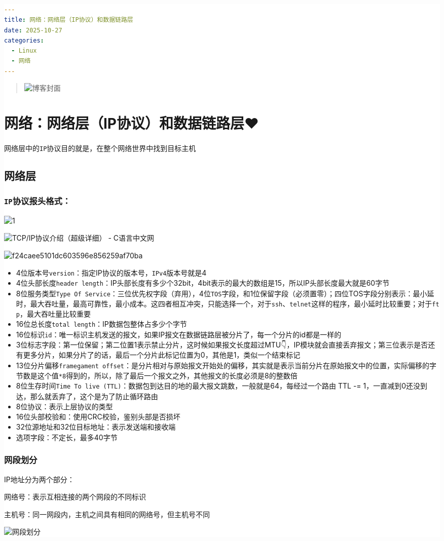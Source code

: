 ```yaml
---
title: 网络：网络层（IP协议）和数据链路层
date: 2025-10-27
categories:
  - Linux
  - 网络
---
```

> ![博客封面](https://raw.githubusercontent.com/QinMou000/pic/main/生成博客封面图片.png) 

# 网络：网络层（IP协议）和数据链路层❤

网络层中的`IP`协议目的就是，在整个网络世界中找到目标主机

## 网络层

### `IP`协议报头格式：

![1](https://raw.githubusercontent.com/QinMou000/pic/main/1.png)

![TCP/IP协议介绍（超级详细） - C语言中文网](https://raw.githubusercontent.com/QinMou000/pic/main/2-221115164G11Y.gif)

![f24caee5101dc603596e856259af70ba](https://raw.githubusercontent.com/QinMou000/pic/main/f24caee5101dc603596e856259af70ba.jpg)

- 4位版本号`version`：指定IP协议的版本号，`IPv4`版本号就是4
- 4位头部长度`header length`：IP头部长度有多少个32bit，4bit表示的最大的数组是15，所以IP头部长度最大就是60字节
- 8位服务类型`Type Of Service`：三位优先权字段（弃用），4位`TOS`字段，和1位保留字段（必须置零）；四位TOS字段分别表示：最小延时，最大吞吐量，最高可靠性，最小成本。这四者相互冲突，只能选择一个，对于`ssh`、`telnet`这样的程序，最小延时比较重要；对于`ftp`，最大吞吐量比较重要
- 16位总长度`total length`：IP数据包整体占多少个字节
- 16位标识`id`：唯一标识主机发送的报文，如果IP报文在数据链路层被分片了，每一个分片的id都是一样的
- 3位标志字段：第一位保留；第二位置1表示禁止分片，这时候如果报文长度超过MTU👇，IP模块就会直接丢弃报文；第三位表示是否还有更多分片，如果分片了的话，最后一个分片此标记位置为0，其他是1，类似一个结束标记
- 13位分片偏移`framegament offset`：是分片相对与原始报文开始处的偏移，其实就是表示当前分片在原始报文中的位置，实际偏移的字节数是这个值`*8`得到的，所以，除了最后一个报文之外，其他报文的长度必须是8的整数倍
- 8位生存时间`Time To live (TTL)`：数据包到达目的地的最大报文跳数，一般就是64，每经过一个路由 TTL -= 1，一直减到0还没到达，那么就丢弃了，这个是为了防止循环路由
- 8位协议：表示上层协议的类型
- 16位头部校验和：使用CRC校验，鉴别头部是否损坏
- 32位源地址和32位目标地址：表示发送端和接收端
- 选项字段：不定长，最多40字节

### 网段划分

IP地址分为两个部分： 

网络号：表示互相连接的两个网段的不同标识

主机号：同一网段内，主机之间具有相同的网络号，但主机号不同

![网段划分](https://raw.githubusercontent.com/QinMou000/pic/main/c6a3fc57aec1316384732faccd9f1660.jpg)
